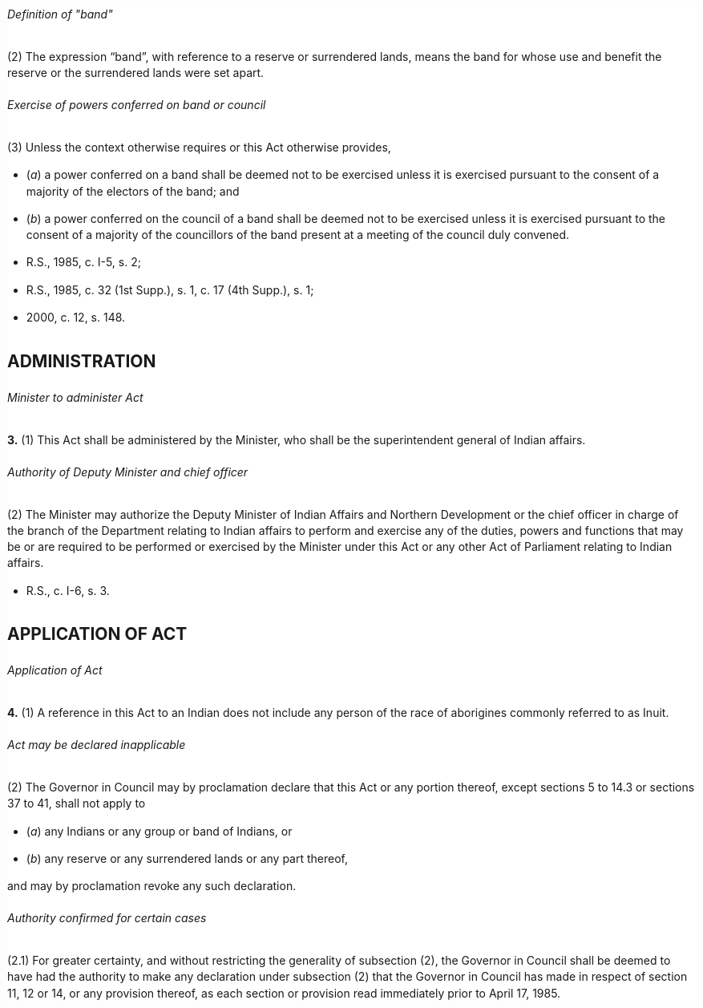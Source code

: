###### Definition of "band"

(2) The expression “band”, with reference to a reserve or surrendered lands, means the band for whose use and benefit the reserve or the surrendered lands were set apart.

###### Exercise of powers conferred on band or council

(3) Unless the context otherwise requires or this Act otherwise provides,

  * (_a_) a power conferred on a band shall be deemed not to be exercised unless it is exercised pursuant to the consent of a majority of the electors of the band; and

  * (_b_) a power conferred on the council of a band shall be deemed not to be exercised unless it is exercised pursuant to the consent of a majority of the councillors of the band present at a meeting of the council duly convened.

  * R.S., 1985, c. I-5, s. 2;
  * R.S., 1985, c. 32 (1st Supp.), s. 1, c. 17 (4th Supp.), s. 1;
  * 2000, c. 12, s. 148.

## ADMINISTRATION

###### Minister to administer Act

**3.** (1) This Act shall be administered by the Minister, who shall be the superintendent general of Indian affairs.

###### Authority of Deputy Minister and chief officer

(2) The Minister may authorize the Deputy Minister of Indian Affairs and Northern Development or the chief officer in charge of the branch of the Department relating to Indian affairs to perform and exercise any of the duties, powers and functions that may be or are required to be performed or exercised by the Minister under this Act or any other Act of Parliament relating to Indian affairs.

  * R.S., c. I-6, s. 3.

## APPLICATION OF ACT

###### Application of Act

**4.** (1) A reference in this Act to an Indian does not include any person of the race of aborigines commonly referred to as Inuit.

###### Act may be declared inapplicable

(2) The Governor in Council may by proclamation declare that this Act or any portion thereof, except sections 5 to 14.3 or sections 37 to 41, shall not apply to

  * (_a_) any Indians or any group or band of Indians, or

  * (_b_) any reserve or any surrendered lands or any part thereof,

and may by proclamation revoke any such declaration.

###### Authority confirmed for certain cases

(2.1) For greater certainty, and without restricting the generality of subsection (2), the Governor in Council shall be deemed to have had the authority to make any declaration under subsection (2) that the Governor in Council has made in respect of section 11, 12 or 14, or any provision thereof, as each section or provision read immediately prior to April 17, 1985.
